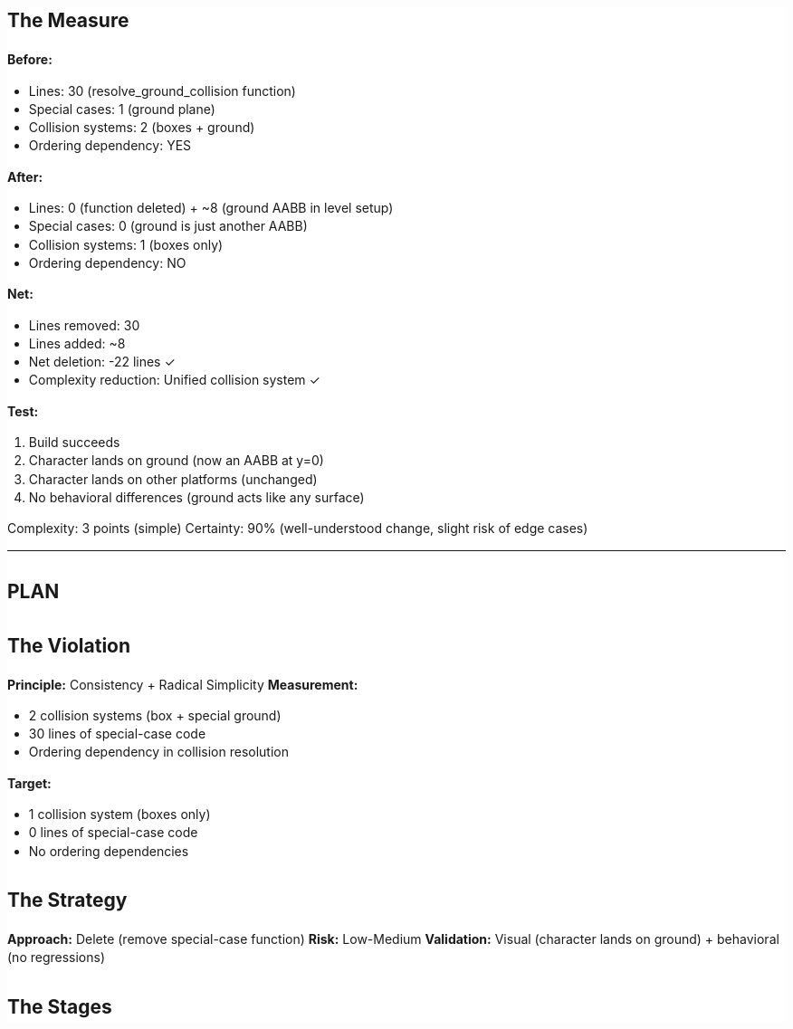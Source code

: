 ## The Measure

**Before:**
- Lines: 30 (resolve_ground_collision function)
- Special cases: 1 (ground plane)
- Collision systems: 2 (boxes + ground)
- Ordering dependency: YES

**After:**
- Lines: 0 (function deleted) + ~8 (ground AABB in level setup)
- Special cases: 0 (ground is just another AABB)
- Collision systems: 1 (boxes only)
- Ordering dependency: NO

**Net:**
- Lines removed: 30
- Lines added: ~8
- Net deletion: -22 lines ✓
- Complexity reduction: Unified collision system ✓

**Test:**
1. Build succeeds
2. Character lands on ground (now an AABB at y=0)
3. Character lands on other platforms (unchanged)
4. No behavioral differences (ground acts like any surface)

Complexity: 3 points (simple)
Certainty: 90% (well-understood change, slight risk of edge cases)

---

## PLAN

## The Violation
**Principle:** Consistency + Radical Simplicity
**Measurement:**
- 2 collision systems (box + special ground)
- 30 lines of special-case code
- Ordering dependency in collision resolution

**Target:**
- 1 collision system (boxes only)
- 0 lines of special-case code
- No ordering dependencies

## The Strategy
**Approach:** Delete (remove special-case function)
**Risk:** Low-Medium
**Validation:** Visual (character lands on ground) + behavioral (no regressions)

## The Stages
